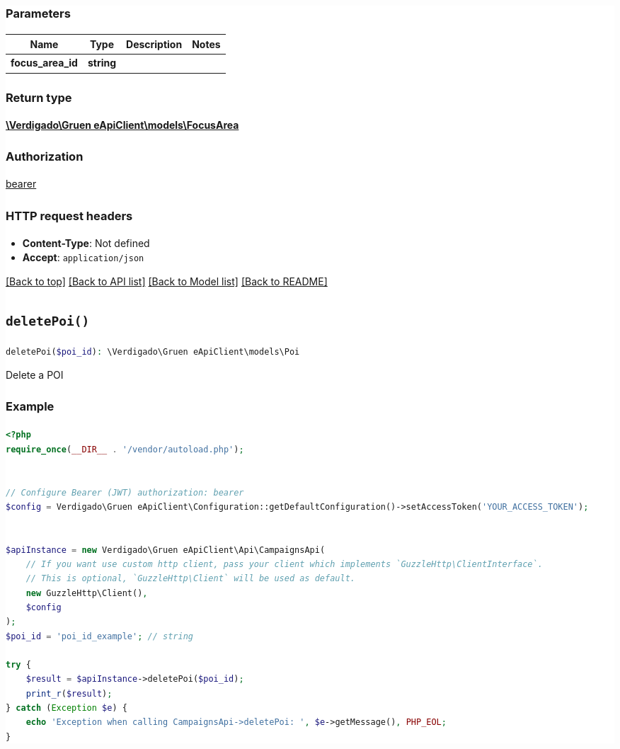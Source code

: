 ### Parameters

| Name | Type | Description  | Notes |
| ------------- | ------------- | ------------- | ------------- |
| **focus_area_id** | **string**|  | |

### Return type

[**\Verdigado\Gruen eApiClient\models\FocusArea**](../Model/FocusArea.md)

### Authorization

[bearer](../../README.md#bearer)

### HTTP request headers

- **Content-Type**: Not defined
- **Accept**: `application/json`

[[Back to top]](#) [[Back to API list]](../../README.md#endpoints)
[[Back to Model list]](../../README.md#models)
[[Back to README]](../../README.md)

## `deletePoi()`

```php
deletePoi($poi_id): \Verdigado\Gruen eApiClient\models\Poi
```

Delete a POI

### Example

```php
<?php
require_once(__DIR__ . '/vendor/autoload.php');


// Configure Bearer (JWT) authorization: bearer
$config = Verdigado\Gruen eApiClient\Configuration::getDefaultConfiguration()->setAccessToken('YOUR_ACCESS_TOKEN');


$apiInstance = new Verdigado\Gruen eApiClient\Api\CampaignsApi(
    // If you want use custom http client, pass your client which implements `GuzzleHttp\ClientInterface`.
    // This is optional, `GuzzleHttp\Client` will be used as default.
    new GuzzleHttp\Client(),
    $config
);
$poi_id = 'poi_id_example'; // string

try {
    $result = $apiInstance->deletePoi($poi_id);
    print_r($result);
} catch (Exception $e) {
    echo 'Exception when calling CampaignsApi->deletePoi: ', $e->getMessage(), PHP_EOL;
}
```
